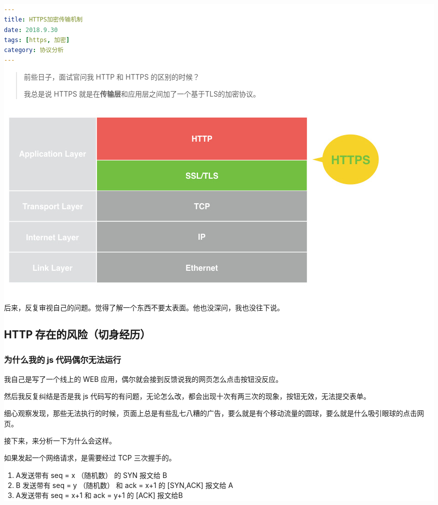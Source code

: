 ```yaml
---
title: HTTPS加密传输机制
date: 2018.9.30
tags: [https, 加密]
category: 协议分析
---
```


> 前些日子，面试官问我 HTTP 和 HTTPS 的区别的时候？
>
> 我总是说 HTTPS 就是在**传输层**和应用层之间加了一个基于TLS的加密协议。

![image-20181003014931328](/images/image-20181003014931328.png)

后来，反复审视自己的问题。觉得了解一个东西不要太表面。他也没深问，我也没往下说。

## HTTP 存在的风险（切身经历）

### 为什么我的 js 代码偶尔无法运行

我自己是写了一个线上的 WEB 应用，偶尔就会接到反馈说我的网页怎么点击按钮没反应。

然后我反复纠结是否是我 js 代码写的有问题，无论怎么改，都会出现十次有两三次的现象，按钮无效，无法提交表单。

细心观察发现，那些无法执行的时候，页面上总是有些乱七八糟的广告，要么就是有个移动流量的圆球，要么就是什么吸引眼球的点击网页。


接下来，来分析一下为什么会这样。

如果发起一个网络请求，是需要经过 TCP 三次握手的。

1. A发送带有 seq = x （随机数） 的 SYN 报文给 B
2. B 发送带有 seq = y （随机数） 和 ack = x+1 的 [SYN,ACK] 报文给 A
3. A发送带有 seq = x+1 和 ack = y+1 的 [ACK] 报文给B


[RFC文档]: https://tools.ietf.org/html/rfc5246